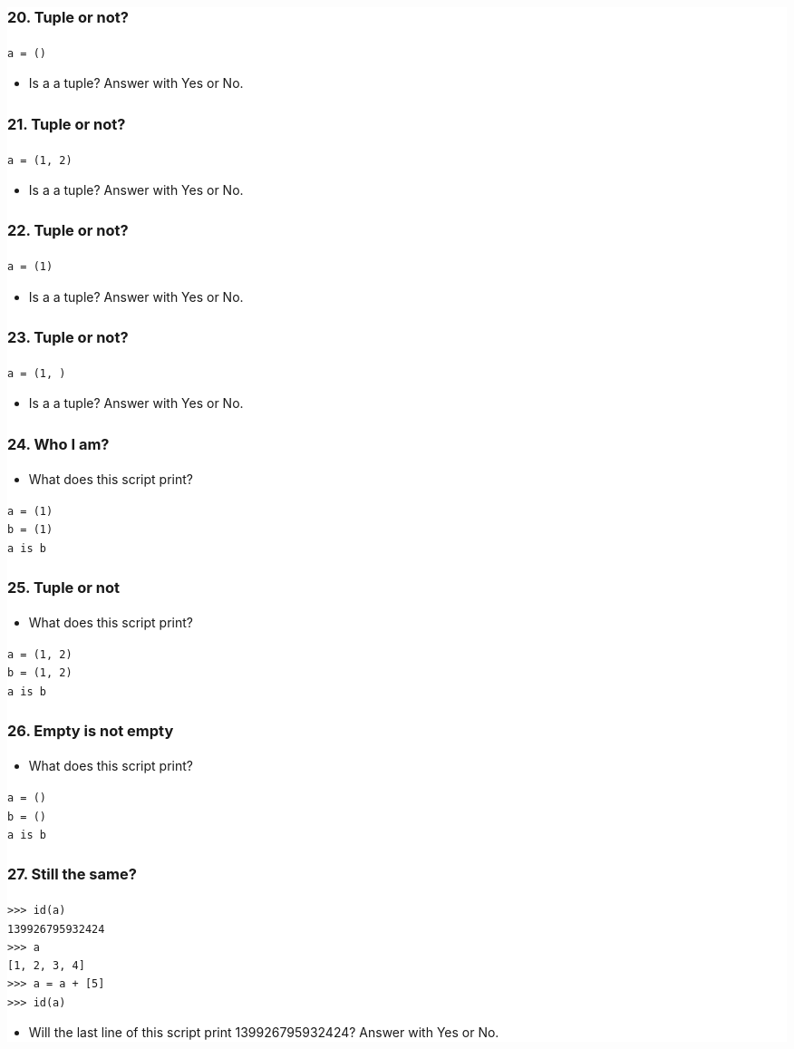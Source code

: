 ### 20. Tuple or not?
```
a = ()
```
- Is a a tuple? Answer with Yes or No.

### 21. Tuple or not?
```
a = (1, 2)
```
- Is a a tuple? Answer with Yes or No.

### 22. Tuple or not?
```
a = (1)
```
- Is a a tuple? Answer with Yes or No.

### 23. Tuple or not?
```
a = (1, )
```
- Is a a tuple? Answer with Yes or No.

### 24. Who I am?

- What does this script print?
```
a = (1)
b = (1)
a is b
```

### 25. Tuple or not

- What does this script print?
```
a = (1, 2)
b = (1, 2)
a is b
```

### 26. Empty is not empty

- What does this script print?
```
a = ()
b = ()
a is b
```

### 27. Still the same?
```
>>> id(a)
139926795932424
>>> a
[1, 2, 3, 4]
>>> a = a + [5]
>>> id(a)
```
- Will the last line of this script print 139926795932424? Answer with Yes or No.
